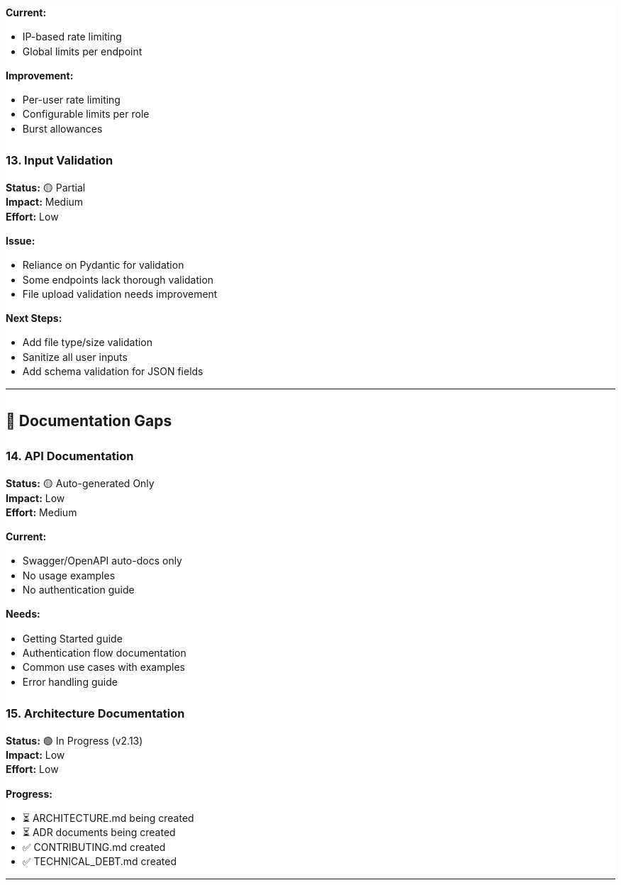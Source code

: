 **Current:**
- IP-based rate limiting
- Global limits per endpoint

**Improvement:**
- Per-user rate limiting
- Configurable limits per role
- Burst allowances

### 13. Input Validation

**Status:** 🟡 Partial  
**Impact:** Medium  
**Effort:** Low

**Issue:**
- Reliance on Pydantic for validation
- Some endpoints lack thorough validation
- File upload validation needs improvement

**Next Steps:**
- Add file type/size validation
- Sanitize all user inputs
- Add schema validation for JSON fields

---

## 📝 Documentation Gaps

### 14. API Documentation

**Status:** 🟡 Auto-generated Only  
**Impact:** Low  
**Effort:** Medium

**Current:**
- Swagger/OpenAPI auto-docs only
- No usage examples
- No authentication guide

**Needs:**
- Getting Started guide
- Authentication flow documentation
- Common use cases with examples
- Error handling guide

### 15. Architecture Documentation

**Status:** 🟢 In Progress (v2.13)  
**Impact:** Low  
**Effort:** Low

**Progress:**
- ⏳ ARCHITECTURE.md being created
- ⏳ ADR documents being created
- ✅ CONTRIBUTING.md created
- ✅ TECHNICAL_DEBT.md created

---